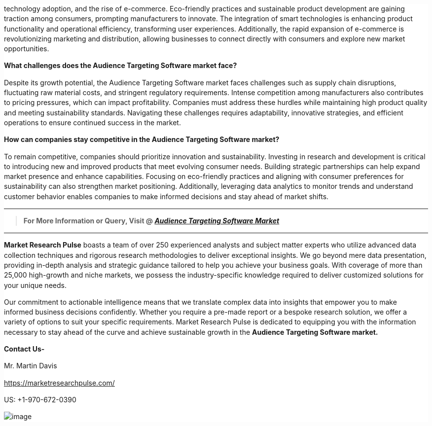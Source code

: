 technology adoption, and the rise of e-commerce. Eco-friendly practices and sustainable product development are gaining traction among consumers, prompting manufacturers to innovate. The integration of smart technologies is enhancing product functionality and operational efficiency, transforming user experiences. Additionally, the rapid expansion of e-commerce is revolutionizing marketing and distribution, allowing businesses to connect directly with consumers and explore new market opportunities.</p><p><strong>What challenges does the Audience Targeting Software market face?</strong></p><p>Despite its growth potential, the Audience Targeting Software market faces challenges such as supply chain disruptions, fluctuating raw material costs, and stringent regulatory requirements. Intense competition among manufacturers also contributes to pricing pressures, which can impact profitability. Companies must address these hurdles while maintaining high product quality and meeting sustainability standards. Navigating these challenges requires adaptability, innovative strategies, and efficient operations to ensure continued success in the market.</p><p><strong>How can companies stay competitive in the Audience Targeting Software market?</strong></p><p>To remain competitive, companies should prioritize innovation and sustainability. Investing in research and development is critical to introducing new and improved products that meet evolving consumer needs. Building strategic partnerships can help expand market presence and enhance capabilities. Focusing on eco-friendly practices and aligning with consumer preferences for sustainability can also strengthen market positioning. Additionally, leveraging data analytics to monitor trends and understand customer behavior enables companies to make informed decisions and stay ahead of market shifts.</p><hr /><blockquote><p><strong>For More Information or Query, Visit @&nbsp;<em><a href="https://marketresearchpulse.com/report/99004/audience-targeting-software-market?utm_source=Linkedin&utm_medium=019">Audience Targeting Software Market</a></em></strong></p></blockquote><hr /><p><strong>Market Research Pulse</strong> boasts a team of over 250 experienced analysts and subject matter experts who utilize advanced data collection techniques and rigorous research methodologies to deliver exceptional insights. We go beyond mere data presentation, providing in-depth analysis and strategic guidance tailored to help you achieve your business goals. With coverage of more than 25,000 high-growth and niche markets, we possess the industry-specific knowledge required to deliver customized solutions for your unique needs.</p><p>Our commitment to actionable intelligence means that we translate complex data into insights that empower you to make informed business decisions confidently. Whether you require a pre-made report or a bespoke research solution, we offer a variety of options to suit your specific requirements. Market Research Pulse is dedicated to equipping you with the information necessary to stay ahead of the curve and achieve sustainable growth in the <strong>Audience Targeting Software market.</strong></p><p><strong>Contact Us-</strong></p><p>Mr. Martin Davis</p><p>https://marketresearchpulse.com/</p><p>US: +1-970-672-0390</p>
![image](https://github.com/user-attachments/assets/32ed26d7-0cec-4ec6-ae26-cde0945559a9)
